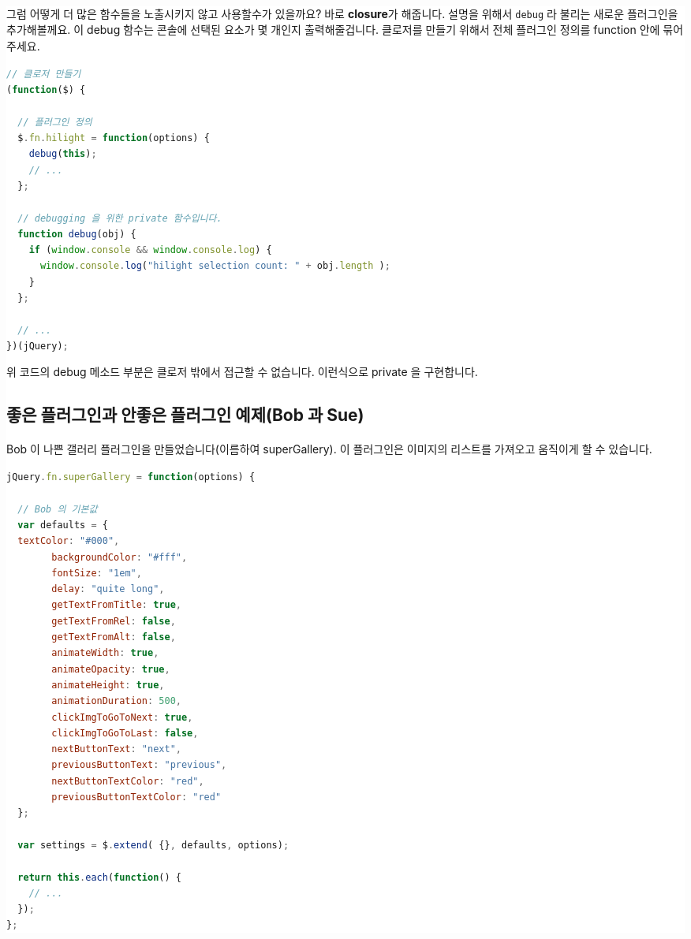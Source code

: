 그럼 어떻게 더 많은 함수들을 노출시키지 않고 사용할수가 있을까요? 바로 **closure**가 해줍니다. 
설명을 위해서 `debug` 라 불리는 새로운 플러그인을 추가해볼께요. 이 debug 함수는 콘솔에 선택된 요소가 몇 개인지 출력해줄겁니다.
클로저를 만들기 위해서 전체 플러그인 정의를 function 안에 묶어주세요.

```javascript
// 클로저 만들기
(function($) {
  
  // 플러그인 정의
  $.fn.hilight = function(options) {
    debug(this);
    // ...
  };

  // debugging 을 위한 private 함수입니다.
  function debug(obj) {
    if (window.console && window.console.log) {
      window.console.log("hilight selection count: " + obj.length );
    }
  };
  
  // ...
})(jQuery);
```

위 코드의 debug 메소드 부분은 클로저 밖에서 접근할 수 없습니다. 이런식으로 private 을 구현합니다.

## 좋은 플러그인과 안좋은 플러그인 예제(Bob 과 Sue)

Bob 이 나쁜 갤러리 플러그인을 만들었습니다(이름하여 superGallery). 
이 플러그인은 이미지의 리스트를 가져오고 움직이게 할 수 있습니다.

```javascript
jQuery.fn.superGallery = function(options) {
  
  // Bob 의 기본값
  var defaults = {
  textColor: "#000",
        backgroundColor: "#fff",
        fontSize: "1em",
        delay: "quite long",
        getTextFromTitle: true,
        getTextFromRel: false,
        getTextFromAlt: false,
        animateWidth: true,
        animateOpacity: true,
        animateHeight: true,
        animationDuration: 500,
        clickImgToGoToNext: true,
        clickImgToGoToLast: false,
        nextButtonText: "next",
        previousButtonText: "previous",
        nextButtonTextColor: "red",
        previousButtonTextColor: "red"
  };
  
  var settings = $.extend( {}, defaults, options);
  
  return this.each(function() {
    // ...
  });
};
```
